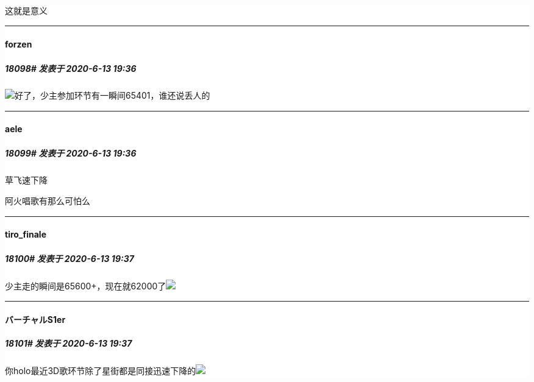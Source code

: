 这就是意义







-----

####  forzen  
##### 18098#       发表于 2020-6-13 19:36



<img src="https://static.saraba1st.com/image/smiley/face2017/067.png" referrerpolicy="no-referrer">好了，少主参加环节有一瞬间65401，谁还说丢人的







-----

####  aele  
##### 18099#       发表于 2020-6-13 19:36




草飞速下降

阿火唱歌有那么可怕么







-----

####  tiro_finale  
##### 18100#       发表于 2020-6-13 19:37




少主走的瞬间是65600+，现在就62000了<img src="https://static.saraba1st.com/image/smiley/face2017/065.png" referrerpolicy="no-referrer">







-----

####  バーチャルS1er  
##### 18101#       发表于 2020-6-13 19:37




你holo最近3D歌环节除了星街都是同接迅速下降的<img src="https://static.saraba1st.com/image/smiley/face2017/067.png" referrerpolicy="no-referrer">

